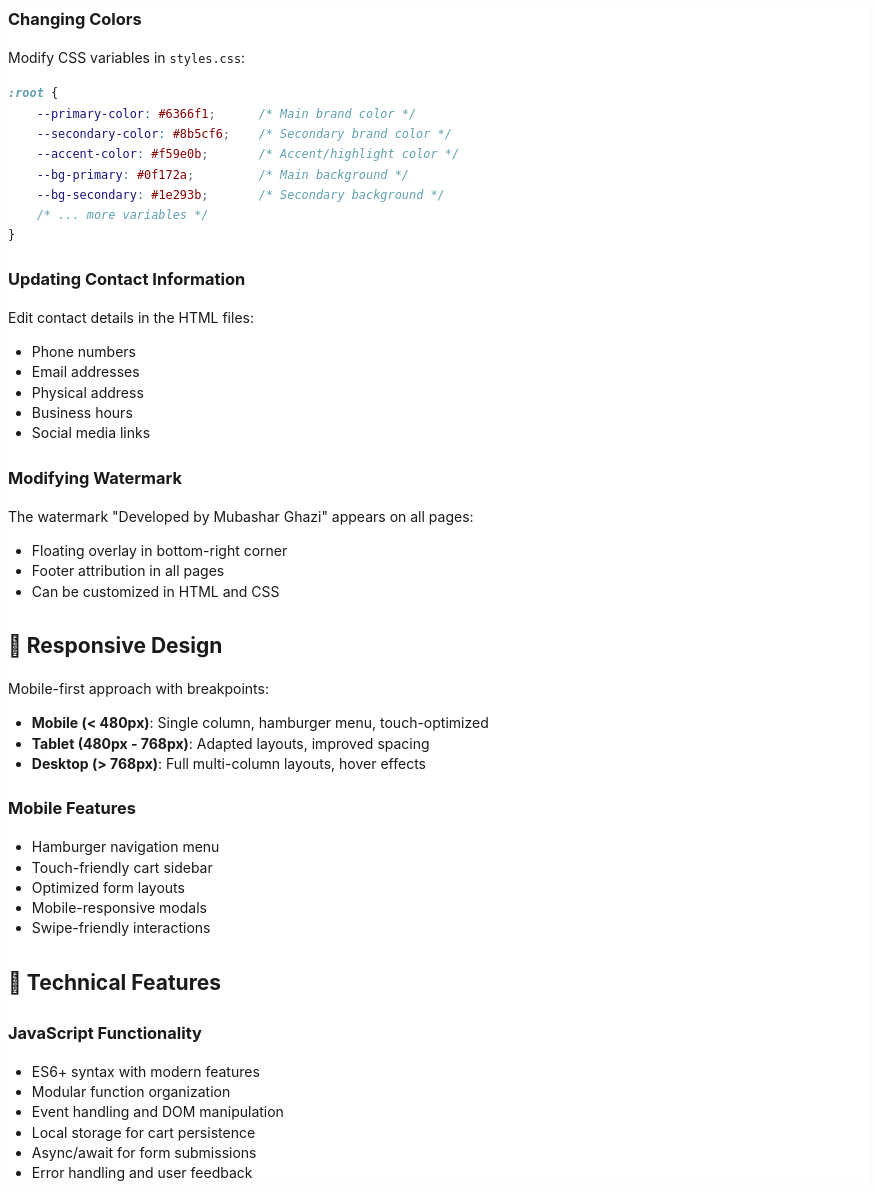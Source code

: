 ### Changing Colors
Modify CSS variables in `styles.css`:

```css
:root {
    --primary-color: #6366f1;      /* Main brand color */
    --secondary-color: #8b5cf6;    /* Secondary brand color */
    --accent-color: #f59e0b;       /* Accent/highlight color */
    --bg-primary: #0f172a;         /* Main background */
    --bg-secondary: #1e293b;       /* Secondary background */
    /* ... more variables */
}
```

### Updating Contact Information
Edit contact details in the HTML files:
- Phone numbers
- Email addresses
- Physical address
- Business hours
- Social media links

### Modifying Watermark
The watermark "Developed by Mubashar Ghazi" appears on all pages:
- Floating overlay in bottom-right corner
- Footer attribution in all pages
- Can be customized in HTML and CSS

## 📱 Responsive Design

Mobile-first approach with breakpoints:

- **Mobile (< 480px)**: Single column, hamburger menu, touch-optimized
- **Tablet (480px - 768px)**: Adapted layouts, improved spacing
- **Desktop (> 768px)**: Full multi-column layouts, hover effects

### Mobile Features
- Hamburger navigation menu
- Touch-friendly cart sidebar
- Optimized form layouts
- Mobile-responsive modals
- Swipe-friendly interactions

## 🔧 Technical Features

### JavaScript Functionality
- ES6+ syntax with modern features
- Modular function organization
- Event handling and DOM manipulation
- Local storage for cart persistence
- Async/await for form submissions
- Error handling and user feedback
